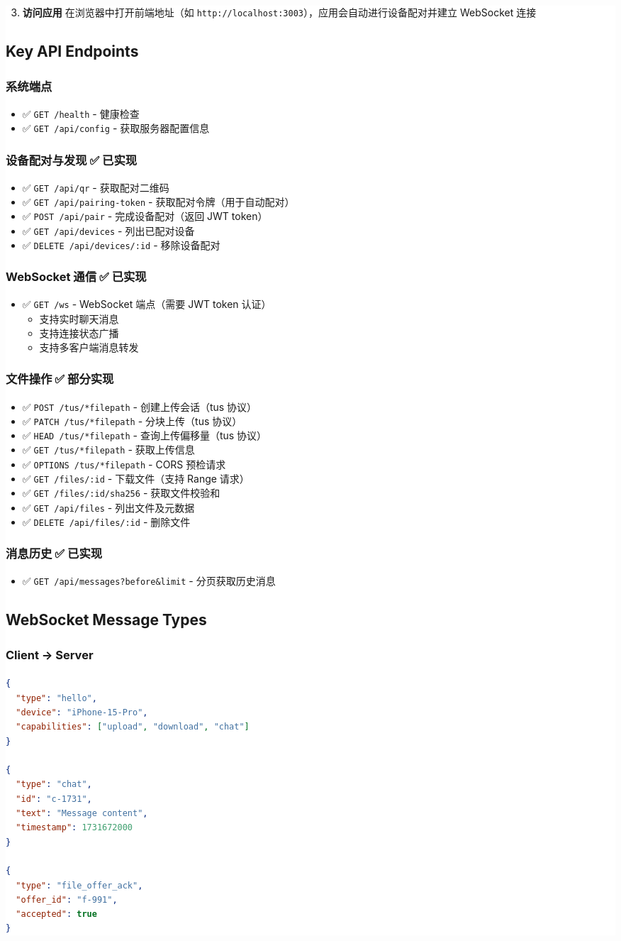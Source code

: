 3. **访问应用**
在浏览器中打开前端地址（如 `http://localhost:3003`），应用会自动进行设备配对并建立 WebSocket 连接

## Key API Endpoints

### 系统端点
- ✅ `GET /health` - 健康检查
- ✅ `GET /api/config` - 获取服务器配置信息

### 设备配对与发现 ✅ 已实现
- ✅ `GET /api/qr` - 获取配对二维码
- ✅ `GET /api/pairing-token` - 获取配对令牌（用于自动配对）
- ✅ `POST /api/pair` - 完成设备配对（返回 JWT token）
- ✅ `GET /api/devices` - 列出已配对设备
- ✅ `DELETE /api/devices/:id` - 移除设备配对

### WebSocket 通信 ✅ 已实现
- ✅ `GET /ws` - WebSocket 端点（需要 JWT token 认证）
  - 支持实时聊天消息
  - 支持连接状态广播
  - 支持多客户端消息转发

### 文件操作 ✅ 部分实现
- ✅ `POST /tus/*filepath` - 创建上传会话（tus 协议）
- ✅ `PATCH /tus/*filepath` - 分块上传（tus 协议）
- ✅ `HEAD /tus/*filepath` - 查询上传偏移量（tus 协议）
- ✅ `GET /tus/*filepath` - 获取上传信息
- ✅ `OPTIONS /tus/*filepath` - CORS 预检请求
- ✅ `GET /files/:id` - 下载文件（支持 Range 请求）
- ✅ `GET /files/:id/sha256` - 获取文件校验和
- ✅ `GET /api/files` - 列出文件及元数据
- ✅ `DELETE /api/files/:id` - 删除文件

### 消息历史 ✅ 已实现
- ✅ `GET /api/messages?before&limit` - 分页获取历史消息

## WebSocket Message Types

### Client → Server
```json
{
  "type": "hello",
  "device": "iPhone-15-Pro",
  "capabilities": ["upload", "download", "chat"]
}

{
  "type": "chat",
  "id": "c-1731",
  "text": "Message content",
  "timestamp": 1731672000
}

{
  "type": "file_offer_ack",
  "offer_id": "f-991",
  "accepted": true
}
```
